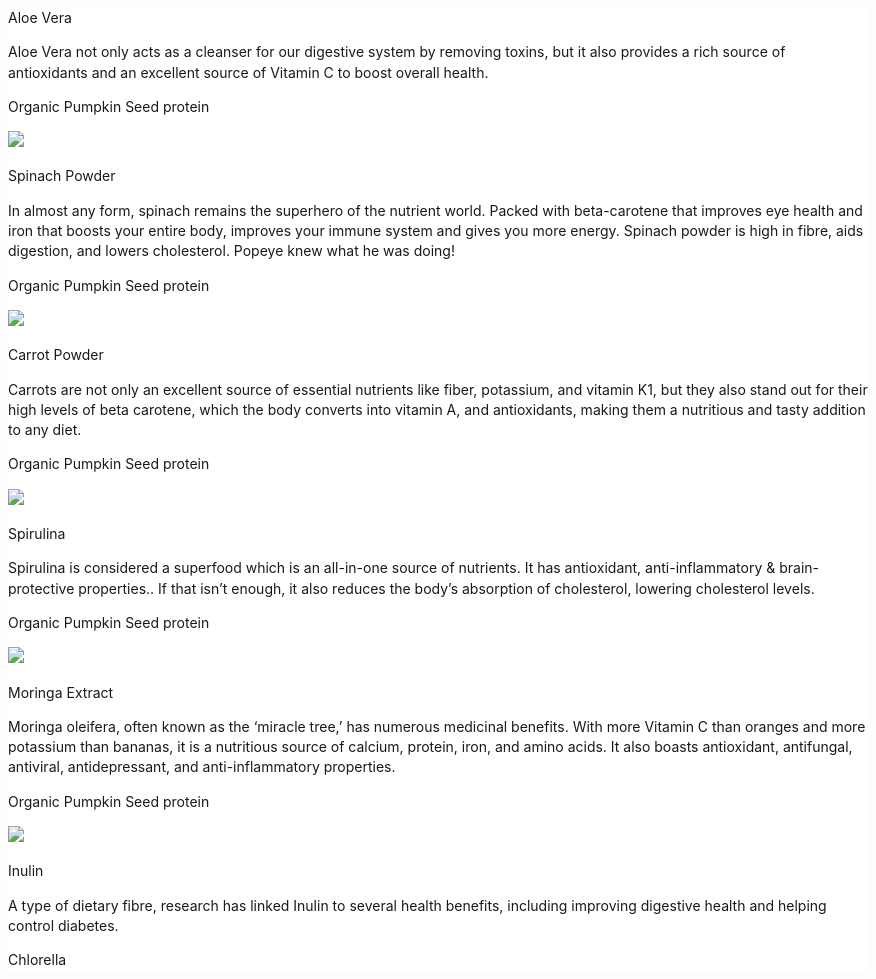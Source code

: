 Aloe Vera

Aloe Vera not only acts as a cleanser for our digestive system by removing toxins, but it also provides a rich source of antioxidants and an excellent source of Vitamin C to boost overall health.

Organic Pumpkin Seed protein

![](https://cdn.shortpixel.ai/spai/q_lossy+ex_1+ret_img+to_webp/eadn-wc05-14265239.nxedge.io/wp-content/uploads/2023/02/Screenshot-2023-02-07-at-14.54.57-150x150.png)

Spinach Powder

In almost any form, spinach remains the superhero of the nutrient world. Packed with beta-carotene that improves eye health and iron that boosts your entire body, improves your immune system and gives you more energy. Spinach powder is high in fibre, aids digestion, and lowers cholesterol. Popeye knew what he was doing!

Organic Pumpkin Seed protein

![](https://cdn.shortpixel.ai/spai/q_lossy+ex_1+ret_img+to_webp/eadn-wc05-14265239.nxedge.io/wp-content/uploads/2023/02/Screenshot-2023-02-07-at-14.57.02-150x150.png)

Carrot Powder

Carrots are not only an excellent source of essential nutrients like fiber, potassium, and vitamin K1, but they also stand out for their high levels of beta carotene, which the body converts into vitamin A, and antioxidants, making them a nutritious and tasty addition to any diet.

Organic Pumpkin Seed protein

![](https://cdn.shortpixel.ai/spai/q_lossy+ex_1+ret_img+to_webp/eadn-wc05-14265239.nxedge.io/wp-content/uploads/2023/02/spirulina-150x150.png)

Spirulina

Spirulina is considered a superfood which is an all-in-one source of nutrients. It has antioxidant, anti-inflammatory & brain-protective properties.. If that isn’t enough, it also reduces the body’s absorption of cholesterol, lowering cholesterol levels.

Organic Pumpkin Seed protein

![](https://cdn.shortpixel.ai/spai/q_lossy+ex_1+ret_img+to_webp/eadn-wc05-14265239.nxedge.io/wp-content/uploads/2023/02/Screenshot-2023-02-07-at-15.00.33-150x150.png)

Moringa Extract

Moringa oleifera, often known as the ‘miracle tree,’ has numerous medicinal benefits. With more Vitamin C than oranges and more potassium than bananas, it is a nutritious source of calcium, protein, iron, and amino acids. It also boasts antioxidant, antifungal, antiviral, antidepressant, and anti-inflammatory properties.

Organic Pumpkin Seed protein

![](https://cdn.shortpixel.ai/spai/q_lossy+ex_1+ret_img+to_webp/eadn-wc05-14265239.nxedge.io/wp-content/uploads/2023/02/Screenshot-2023-02-07-at-15.01.51-150x150.png)

Inulin

A type of dietary fibre, research has linked Inulin to several health benefits, including improving digestive health and helping control diabetes.

Chlorella
